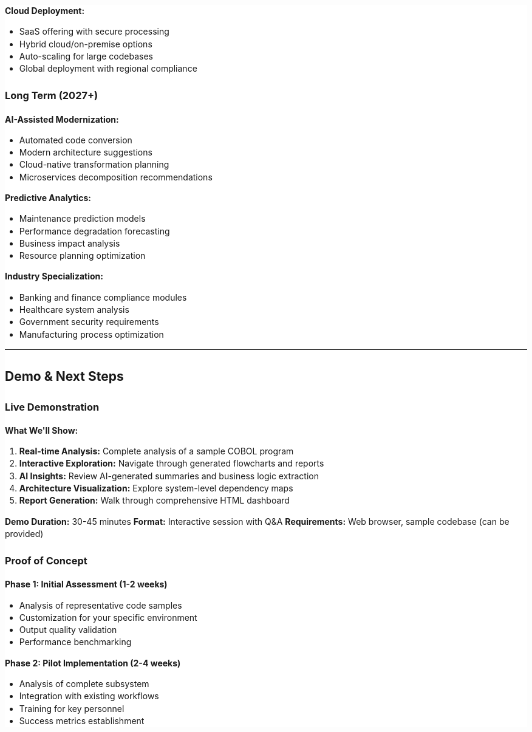 **Cloud Deployment:**
- SaaS offering with secure processing
- Hybrid cloud/on-premise options
- Auto-scaling for large codebases
- Global deployment with regional compliance

### Long Term (2027+)

**AI-Assisted Modernization:**
- Automated code conversion
- Modern architecture suggestions
- Cloud-native transformation planning
- Microservices decomposition recommendations

**Predictive Analytics:**
- Maintenance prediction models
- Performance degradation forecasting
- Business impact analysis
- Resource planning optimization

**Industry Specialization:**
- Banking and finance compliance modules
- Healthcare system analysis
- Government security requirements
- Manufacturing process optimization

---

## Demo & Next Steps

### Live Demonstration

**What We'll Show:**
1. **Real-time Analysis:** Complete analysis of a sample COBOL program
2. **Interactive Exploration:** Navigate through generated flowcharts and reports
3. **AI Insights:** Review AI-generated summaries and business logic extraction
4. **Architecture Visualization:** Explore system-level dependency maps
5. **Report Generation:** Walk through comprehensive HTML dashboard

**Demo Duration:** 30-45 minutes
**Format:** Interactive session with Q&A
**Requirements:** Web browser, sample codebase (can be provided)

### Proof of Concept

**Phase 1: Initial Assessment (1-2 weeks)**
- Analysis of representative code samples
- Customization for your specific environment
- Output quality validation
- Performance benchmarking

**Phase 2: Pilot Implementation (2-4 weeks)**
- Analysis of complete subsystem
- Integration with existing workflows
- Training for key personnel
- Success metrics establishment
